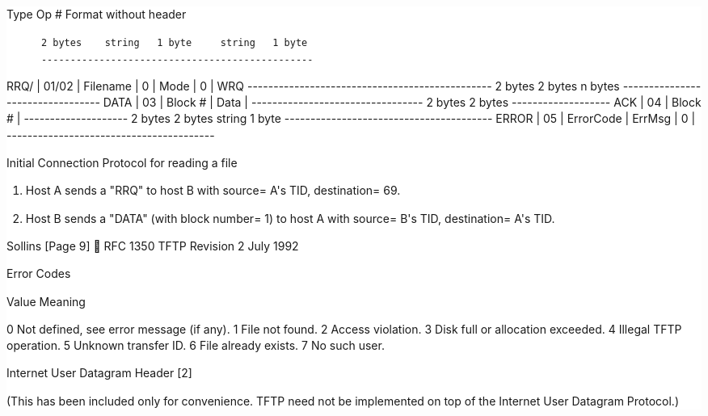    Type   Op #     Format without header

          2 bytes    string   1 byte     string   1 byte
          -----------------------------------------------
   RRQ/  | 01/02 |  Filename  |   0  |    Mode    |   0  |
   WRQ    -----------------------------------------------
          2 bytes    2 bytes       n bytes
          ---------------------------------
   DATA  | 03    |   Block #  |    Data    |
          ---------------------------------
          2 bytes    2 bytes
          -------------------
   ACK   | 04    |   Block #  |
          --------------------
          2 bytes  2 bytes        string    1 byte
          ----------------------------------------
   ERROR | 05    |  ErrorCode |   ErrMsg   |   0  |
          ----------------------------------------

Initial Connection Protocol for reading a file

   1. Host  A  sends  a  "RRQ"  to  host  B  with  source= A's TID,
      destination= 69.

   2. Host B sends a "DATA" (with block number= 1) to host  A  with
      source= B's TID, destination= A's TID.














Sollins                                                         [Page 9]

RFC 1350                    TFTP Revision 2                    July 1992


Error Codes

   Value     Meaning

   0         Not defined, see error message (if any).
   1         File not found.
   2         Access violation.
   3         Disk full or allocation exceeded.
   4         Illegal TFTP operation.
   5         Unknown transfer ID.
   6         File already exists.
   7         No such user.

Internet User Datagram Header [2]

   (This has been included only for convenience.  TFTP need not be
   implemented on top of the Internet User Datagram Protocol.)
